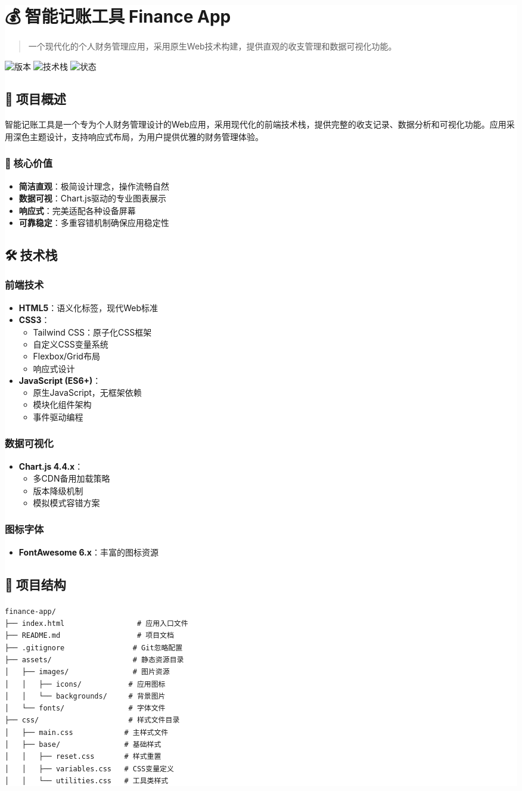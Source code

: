# 💰 智能记账工具 Finance App

> 一个现代化的个人财务管理应用，采用原生Web技术构建，提供直观的收支管理和数据可视化功能。

![版本](https://img.shields.io/badge/版本-v1.0.0-blue.svg)
![技术栈](https://img.shields.io/badge/技术栈-HTML5%20%7C%20CSS3%20%7C%20JavaScript-brightgreen.svg)
![状态](https://img.shields.io/badge/状态-稳定版-success.svg)

## 📖 项目概述

智能记账工具是一个专为个人财务管理设计的Web应用，采用现代化的前端技术栈，提供完整的收支记录、数据分析和可视化功能。应用采用深色主题设计，支持响应式布局，为用户提供优雅的财务管理体验。

### 🎯 核心价值
- **简洁直观**：极简设计理念，操作流畅自然
- **数据可视**：Chart.js驱动的专业图表展示
- **响应式**：完美适配各种设备屏幕
- **可靠稳定**：多重容错机制确保应用稳定性

## 🛠️ 技术栈

### 前端技术
- **HTML5**：语义化标签，现代Web标准
- **CSS3**：
  - Tailwind CSS：原子化CSS框架
  - 自定义CSS变量系统
  - Flexbox/Grid布局
  - 响应式设计
- **JavaScript (ES6+)**：
  - 原生JavaScript，无框架依赖
  - 模块化组件架构
  - 事件驱动编程

### 数据可视化
- **Chart.js 4.4.x**：
  - 多CDN备用加载策略
  - 版本降级机制
  - 模拟模式容错方案

### 图标字体
- **FontAwesome 6.x**：丰富的图标资源

## 📁 项目结构

```
finance-app/
├── index.html                 # 应用入口文件
├── README.md                  # 项目文档
├── .gitignore                # Git忽略配置
├── assets/                   # 静态资源目录
│   ├── images/               # 图片资源
│   │   ├── icons/           # 应用图标
│   │   └── backgrounds/     # 背景图片
│   └── fonts/               # 字体文件
├── css/                     # 样式文件目录
│   ├── main.css            # 主样式文件
│   ├── base/               # 基础样式
│   │   ├── reset.css       # 样式重置
│   │   ├── variables.css   # CSS变量定义
│   │   └── utilities.css   # 工具类样式
```